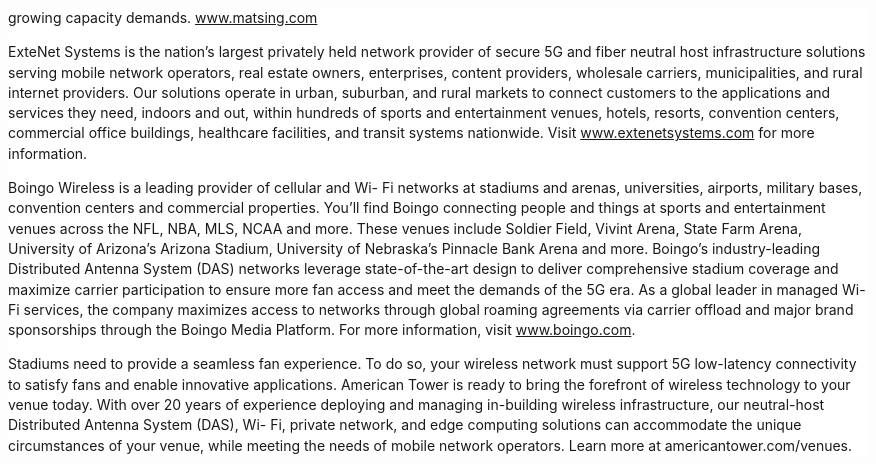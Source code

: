 growing capacity demands. www.matsing.com

ExteNet Systems is the
nation’s largest privately
held network provider of
secure 5G and fiber neutral
host infrastructure solutions
serving mobile network operators, real estate
owners, enterprises, content providers, wholesale
carriers, municipalities, and rural internet providers.
Our solutions operate in urban, suburban, and rural
markets to connect customers to the applications and
services they need, indoors and out, within hundreds
of sports and entertainment venues, hotels, resorts,
convention centers, commercial office buildings,
healthcare facilities, and transit systems nationwide.
Visit www.extenetsystems.com for more information.

Boingo Wireless is a leading
provider of cellular and Wi-
Fi networks at stadiums and
arenas, universities, airports,
military bases, convention
centers and commercial properties. You’ll find
Boingo connecting people and things at sports and
entertainment venues across the NFL, NBA, MLS,
NCAA and more. These venues include Soldier Field,
Vivint Arena, State Farm Arena, University of Arizona’s
Arizona Stadium, University of Nebraska’s Pinnacle
Bank Arena and more. Boingo’s industry-leading
Distributed Antenna System (DAS) networks leverage
state-of-the-art design to deliver comprehensive
stadium coverage and maximize carrier participation
to ensure more fan access and meet the demands
of the 5G  era. As a global leader in managed Wi-Fi
services, the company maximizes access to networks
through global roaming agreements via carrier offload
and major brand sponsorships through the Boingo
Media Platform.
For more information, visit www.boingo.com.

Stadiums need to provide a
seamless fan experience. To
do so, your wireless network
must support 5G low-latency
connectivity to satisfy fans and enable innovative
applications. American Tower is ready to bring the
forefront of wireless technology to your venue today.
With over 20 years of experience deploying and
managing in-building wireless infrastructure, our
neutral-host Distributed Antenna System (DAS), Wi-
Fi, private network, and edge computing solutions
can accommodate the unique circumstances of your
venue, while meeting the needs of mobile network
operators. Learn more at americantower.com/venues.
